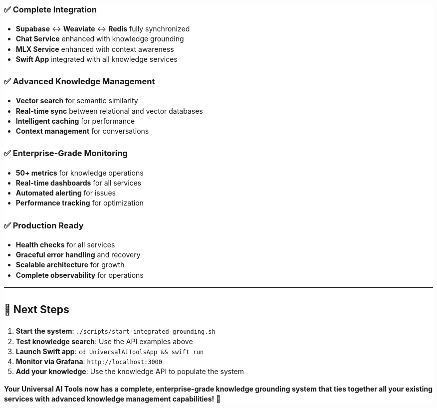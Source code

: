 ### **✅ Complete Integration**
- **Supabase** ↔ **Weaviate** ↔ **Redis** fully synchronized
- **Chat Service** enhanced with knowledge grounding
- **MLX Service** enhanced with context awareness
- **Swift App** integrated with all knowledge services

### **✅ Advanced Knowledge Management**
- **Vector search** for semantic similarity
- **Real-time sync** between relational and vector databases
- **Intelligent caching** for performance
- **Context management** for conversations

### **✅ Enterprise-Grade Monitoring**
- **50+ metrics** for knowledge operations
- **Real-time dashboards** for all services
- **Automated alerting** for issues
- **Performance tracking** for optimization

### **✅ Production Ready**
- **Health checks** for all services
- **Graceful error handling** and recovery
- **Scalable architecture** for growth
- **Complete observability** for operations

---

## 🚀 **Next Steps**

1. **Start the system**: `./scripts/start-integrated-grounding.sh`
2. **Test knowledge search**: Use the API examples above
3. **Launch Swift app**: `cd UniversalAIToolsApp && swift run`
4. **Monitor via Grafana**: `http://localhost:3000`
5. **Add your knowledge**: Use the knowledge API to populate the system

**Your Universal AI Tools now has a complete, enterprise-grade knowledge grounding system that ties together all your existing services with advanced knowledge management capabilities!** 🎯
